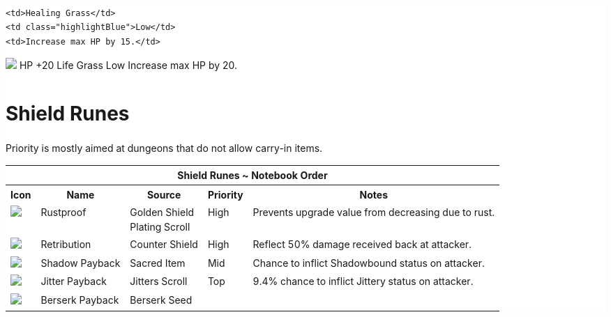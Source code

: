     <td>Healing Grass</td>
    <td class="highlightBlue">Low</td>
    <td>Increase max HP by 15.</td>
  </tr>
  <tr>
    <td><img src="../images/rune/weapon/55.png"/></td>
    <td>HP +20</td>
    <td>Life Grass</td>
    <td class="highlightBlue">Low</td>
    <td>Increase max HP by 20.</td>
  </tr>
</table>

# Shield Runes

Priority is mostly aimed at dungeons that do not allow carry-in items.

<table class="runeTable">
  <tr>
    <th colspan="5">Shield Runes ~ Notebook Order</th>
  </tr>
  <tr>
    <th>Icon</th>
    <th>Name</th>
    <th>Source</th>
    <th>Priority</th>
    <th>Notes</th>
  </tr>
  <tr>
    <td><img src="../images/rune/shield/1.png"/></td>
    <td>Rustproof</td>
    <td>Golden Shield<br/>Plating Scroll</td>
    <td class="highlightPink">High</td>
    <td>Prevents upgrade value from decreasing due to rust.</td>
  </tr>
  <tr>
    <td><img src="../images/rune/shield/2.png"/></td>
    <td>Retribution</td>
    <td>Counter Shield</td>
    <td class="highlightPink">High</td>
    <td>Reflect 50% damage received back at attacker.</td>
  </tr>
  <tr>
    <td><img src="../images/rune/shield/3.png"/></td>
    <td>Shadow Payback</td>
    <td>Sacred Item</td>
    <td class="highlightYellow">Mid</td>
    <td>Chance to inflict Shadowbound status on attacker.</td>
  </tr>
  <tr>
    <td><img src="../images/rune/shield/4.png"/></td>
    <td>Jitter Payback</td>
    <td>Jitters Scroll</td>
    <td class="highlightRed">Top</td>
    <td>9.4% chance to inflict Jittery status on attacker.</td>
  </tr>
  <tr>
    <td><img src="../images/rune/shield/5.png"/></td>
    <td>Berserk Payback</td>
    <td>Berserk Seed</td>